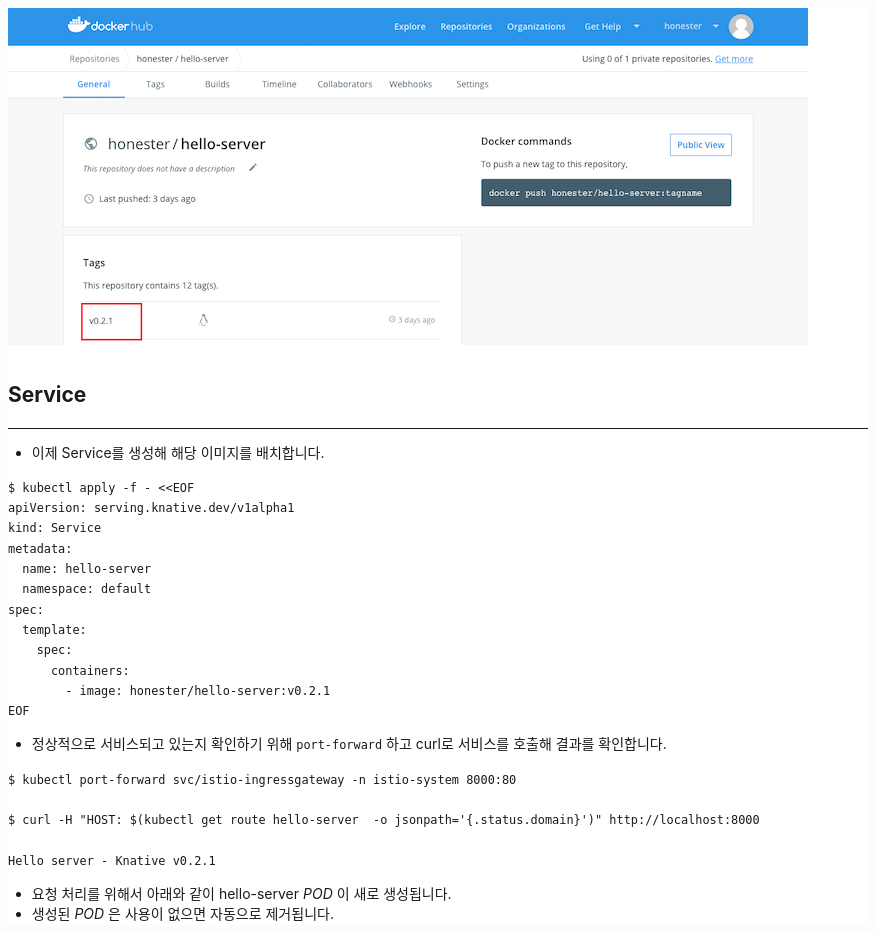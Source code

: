![Docker Hub Repositry Image List](/resources/img/post/knative_hello_build_dockerhub2.png)


## Service
***

* 이제 Service를 생성해 해당 이미지를 배치합니다.

~~~
$ kubectl apply -f - <<EOF
apiVersion: serving.knative.dev/v1alpha1
kind: Service
metadata:
  name: hello-server
  namespace: default
spec:
  template:
    spec:
      containers:
        - image: honester/hello-server:v0.2.1
EOF
~~~


* 정상적으로 서비스되고 있는지 확인하기 위해 `port-forward` 하고 curl로 서비스를 호출해 결과를 확인합니다.

~~~
$ kubectl port-forward svc/istio-ingressgateway -n istio-system 8000:80

$ curl -H "HOST: $(kubectl get route hello-server  -o jsonpath='{.status.domain}')" http://localhost:8000

Hello server - Knative v0.2.1
~~~

* 요청 처리를 위해서 아래와 같이 hello-server _POD_ 이 새로 생성됩니다.
* 생성된 _POD_ 은 사용이 없으면 자동으로 제거됩니다.
